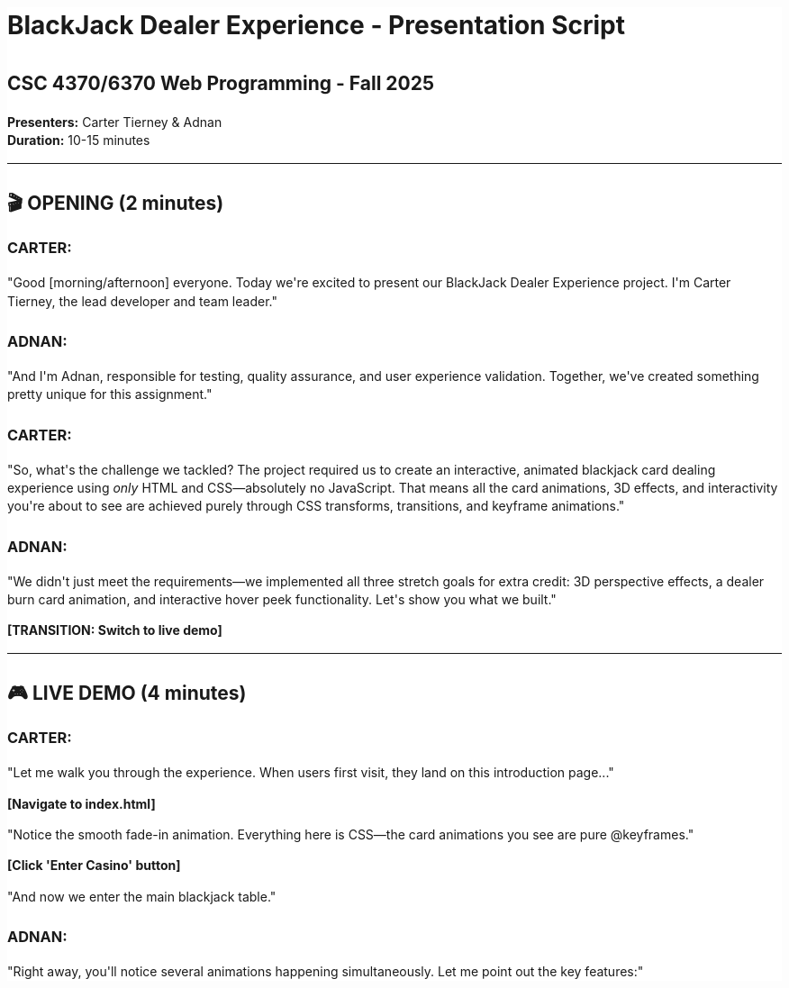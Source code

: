 # BlackJack Dealer Experience - Presentation Script
## CSC 4370/6370 Web Programming - Fall 2025
**Presenters:** Carter Tierney & Adnan  
**Duration:** 10-15 minutes

---

## 🎬 OPENING (2 minutes)

### **CARTER:**
"Good [morning/afternoon] everyone. Today we're excited to present our BlackJack Dealer Experience project. I'm Carter Tierney, the lead developer and team leader."

### **ADNAN:**
"And I'm Adnan, responsible for testing, quality assurance, and user experience validation. Together, we've created something pretty unique for this assignment."

### **CARTER:**
"So, what's the challenge we tackled? The project required us to create an interactive, animated blackjack card dealing experience using *only* HTML and CSS—absolutely no JavaScript. That means all the card animations, 3D effects, and interactivity you're about to see are achieved purely through CSS transforms, transitions, and keyframe animations."

### **ADNAN:**
"We didn't just meet the requirements—we implemented all three stretch goals for extra credit: 3D perspective effects, a dealer burn card animation, and interactive hover peek functionality. Let's show you what we built."

**[TRANSITION: Switch to live demo]**

---

## 🎮 LIVE DEMO (4 minutes)

### **CARTER:**
"Let me walk you through the experience. When users first visit, they land on this introduction page..."

**[Navigate to index.html]**

"Notice the smooth fade-in animation. Everything here is CSS—the card animations you see are pure @keyframes."

**[Click 'Enter Casino' button]**

"And now we enter the main blackjack table."

### **ADNAN:**
"Right away, you'll notice several animations happening simultaneously. Let me point out the key features:"

